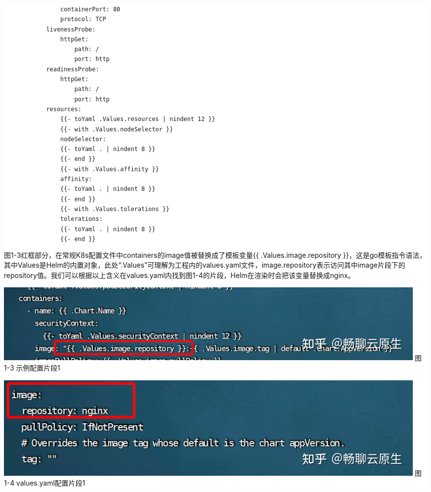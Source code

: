 ````
                containerPort: 80
                protocol: TCP
            livenessProbe:
                httpGet:
                    path: /
                    port: http
            readinessProbe:
                httpGet:
                    path: /
                    port: http
            resources:
                {{- toYaml .Values.resources | nindent 12 }}
                {{- with .Values.nodeSelector }}
                nodeSelector:
                {{- toYaml . | nindent 8 }}
                {{- end }}
                {{- with .Values.affinity }}
                affinity:
                {{- toYaml . | nindent 8 }}
                {{- end }}
                {{- with .Values.tolerations }}
                tolerations:
                {{- toYaml . | nindent 8 }}
                {{- end }}
````

图1-3红框部分，在常规K8s配置文件中containers的image值被替换成了模板变量{{ .Values.image.repository
}}，这是go模板指令语法，其中Values是Helm的内置对象，此处“.Values”可理解为工程内的values.yaml文件，image.repository表示访问其中image片段下的repository值。我们可以根据以上含义在values.yaml内找到图1-4的片段，Helm在渲染时会把该变量替换成nginx。

![img.png](images/img.png)
图1-3 示例配置片段1

![img_1.png](images/img_1.png)
图1-4 values.yaml配置片段1
